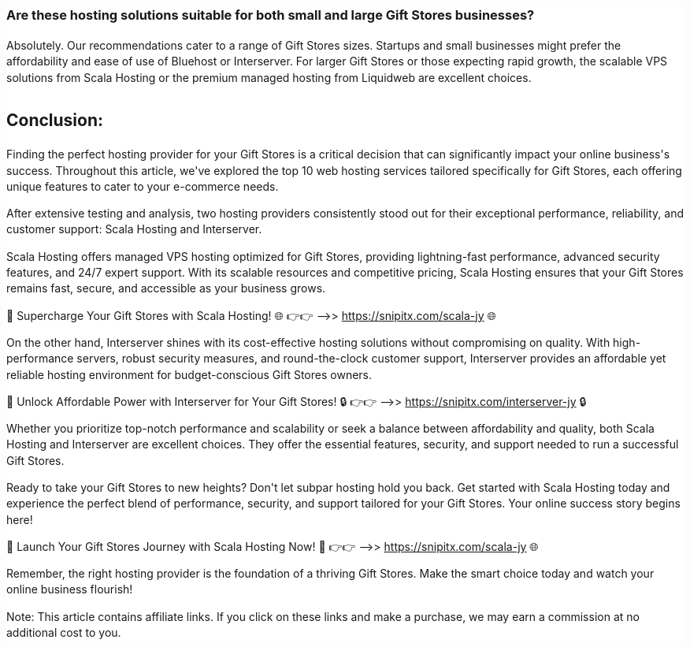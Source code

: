 ### Are these hosting solutions suitable for both small and large Gift Stores businesses? 
Absolutely. Our recommendations cater to a range of Gift Stores sizes. Startups and small businesses might prefer the affordability and ease of use of Bluehost or Interserver. For larger Gift Stores or those expecting rapid growth, the scalable VPS solutions from Scala Hosting or the premium managed hosting from Liquidweb are excellent choices.

## Conclusion:

Finding the perfect hosting provider for your Gift Stores is a critical decision that can significantly impact your online business's success. Throughout this article, we've explored the top 10 web hosting services tailored specifically for Gift Stores, each offering unique features to cater to your e-commerce needs.

After extensive testing and analysis, two hosting providers consistently stood out for their exceptional performance, reliability, and customer support: Scala Hosting and Interserver.

Scala Hosting offers managed VPS hosting optimized for Gift Stores, providing lightning-fast performance, advanced security features, and 24/7 expert support. With its scalable resources and competitive pricing, Scala Hosting ensures that your Gift Stores remains fast, secure, and accessible as your business grows.

🚀 Supercharge Your Gift Stores with Scala Hosting! 🌐
👉👉 -->> https://snipitx.com/scala-jy 🌐

On the other hand, Interserver shines with its cost-effective hosting solutions without compromising on quality. With high-performance servers, robust security measures, and round-the-clock customer support, Interserver provides an affordable yet reliable hosting environment for budget-conscious Gift Stores owners.

💸 Unlock Affordable Power with Interserver for Your Gift Stores! 🔒
👉👉 -->> https://snipitx.com/interserver-jy 🔒

Whether you prioritize top-notch performance and scalability or seek a balance between affordability and quality, both Scala Hosting and Interserver are excellent choices. They offer the essential features, security, and support needed to run a successful Gift Stores.

Ready to take your Gift Stores to new heights? Don't let subpar hosting hold you back. Get started with Scala Hosting today and experience the perfect blend of performance, security, and support tailored for your Gift Stores. Your online success story begins here!

🚀 Launch Your Gift Stores Journey with Scala Hosting Now! 🌟
👉👉 -->> https://snipitx.com/scala-jy 🌐

Remember, the right hosting provider is the foundation of a thriving Gift Stores. Make the smart choice today and watch your online business flourish!

Note: This article contains affiliate links. If you click on these links and make a purchase, we may earn a commission at no additional cost to you.